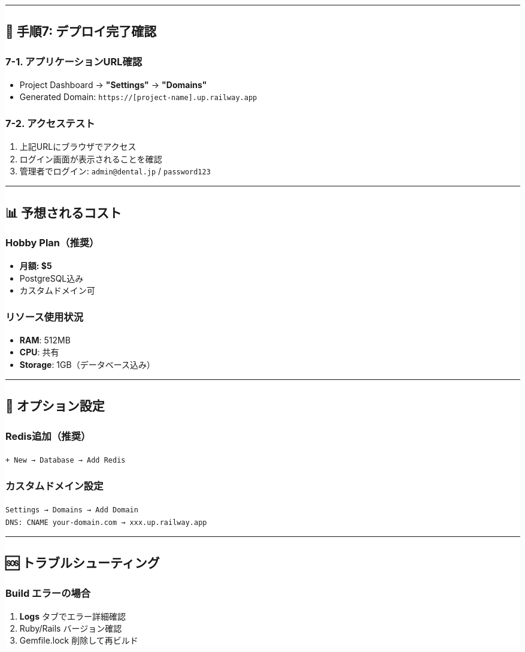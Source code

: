 
---

## 🎯 手順7: デプロイ完了確認

### 7-1. アプリケーションURL確認
- Project Dashboard → **"Settings"** → **"Domains"**
- Generated Domain: `https://[project-name].up.railway.app`

### 7-2. アクセステスト
1. 上記URLにブラウザでアクセス
2. ログイン画面が表示されることを確認
3. 管理者でログイン: `admin@dental.jp` / `password123`

---

## 📊 予想されるコスト

### Hobby Plan（推奨）
- **月額: $5**
- PostgreSQL込み
- カスタムドメイン可

### リソース使用状況
- **RAM**: 512MB
- **CPU**: 共有
- **Storage**: 1GB（データベース込み）

---

## 🔧 オプション設定

### Redis追加（推奨）
```
+ New → Database → Add Redis
```

### カスタムドメイン設定
```
Settings → Domains → Add Domain
DNS: CNAME your-domain.com → xxx.up.railway.app
```

---

## 🆘 トラブルシューティング

### Build エラーの場合
1. **Logs** タブでエラー詳細確認
2. Ruby/Rails バージョン確認
3. Gemfile.lock 削除して再ビルド
